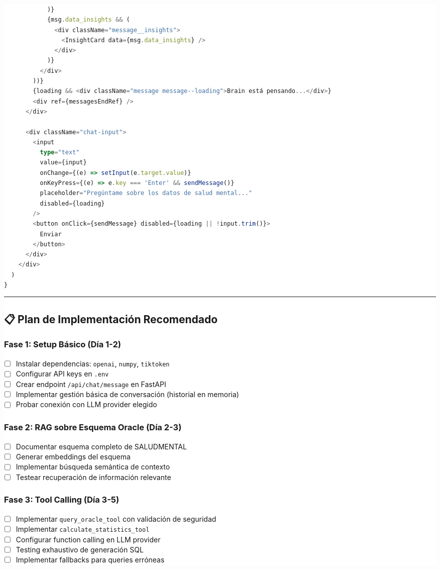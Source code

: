 ```typescript
            )}
            {msg.data_insights && (
              <div className="message__insights">
                <InsightCard data={msg.data_insights} />
              </div>
            )}
          </div>
        ))}
        {loading && <div className="message message--loading">Brain está pensando...</div>}
        <div ref={messagesEndRef} />
      </div>

      <div className="chat-input">
        <input
          type="text"
          value={input}
          onChange={(e) => setInput(e.target.value)}
          onKeyPress={(e) => e.key === 'Enter' && sendMessage()}
          placeholder="Pregúntame sobre los datos de salud mental..."
          disabled={loading}
        />
        <button onClick={sendMessage} disabled={loading || !input.trim()}>
          Enviar
        </button>
      </div>
    </div>
  )
}
```

---

## 📋 Plan de Implementación Recomendado

### Fase 1: Setup Básico (Día 1-2)
- [ ] Instalar dependencias: `openai`, `numpy`, `tiktoken`
- [ ] Configurar API keys en `.env`
- [ ] Crear endpoint `/api/chat/message` en FastAPI
- [ ] Implementar gestión básica de conversación (historial en memoria)
- [ ] Probar conexión con LLM provider elegido

### Fase 2: RAG sobre Esquema Oracle (Día 2-3)
- [ ] Documentar esquema completo de SALUDMENTAL
- [ ] Generar embeddings del esquema
- [ ] Implementar búsqueda semántica de contexto
- [ ] Testear recuperación de información relevante

### Fase 3: Tool Calling (Día 3-5)
- [ ] Implementar `query_oracle_tool` con validación de seguridad
- [ ] Implementar `calculate_statistics_tool`
- [ ] Configurar function calling en LLM provider
- [ ] Testing exhaustivo de generación SQL
- [ ] Implementar fallbacks para queries erróneas
